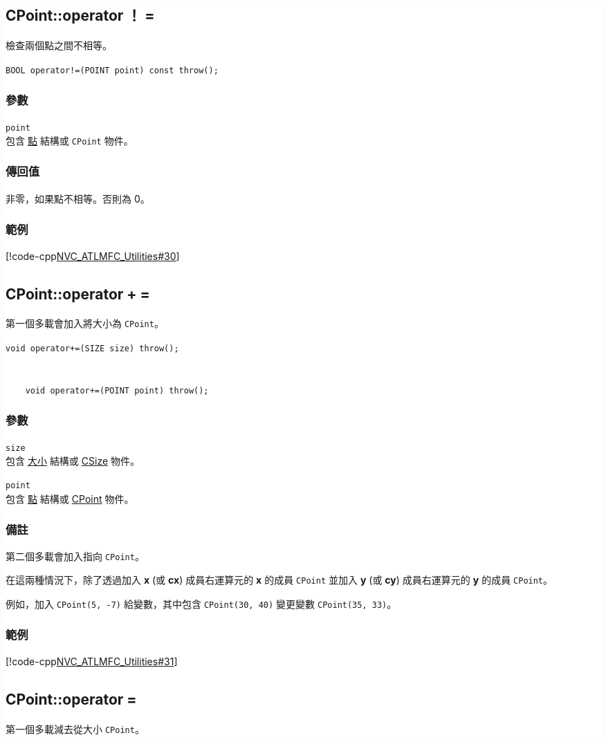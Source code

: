 ##  <a name="a-namecpointoperatorneqa-cpointoperator-"></a><a name="cpoint__operator__neq"></a>  CPoint::operator ！ =  
 檢查兩個點之間不相等。  
  
```  
BOOL operator!=(POINT point) const throw();
```  
  
### <a name="parameters"></a>參數  
 `point`  
 包含 [點](../../mfc/reference/point-structure1.md) 結構或 `CPoint` 物件。  
  
### <a name="return-value"></a>傳回值  
 非零，如果點不相等。否則為 0。  
  
### <a name="example"></a>範例  
 [!code-cpp[NVC_ATLMFC_Utilities#30](../../atl-mfc-shared/codesnippet/CPP/cpoint-class_3.cpp)]  
  
##  <a name="a-namecpointoperatoraddeqa-cpointoperator-"></a><a name="cpoint__operator__add_eq"></a>  CPoint::operator + =  
 第一個多載會加入將大小為 `CPoint`。  
  
```  
void operator+=(SIZE size) throw();

 
    void operator+=(POINT point) throw();
```  
  
### <a name="parameters"></a>參數  
 `size`  
 包含 [大小](http://msdn.microsoft.com/library/windows/desktop/dd145106) 結構或 [CSize](../../atl-mfc-shared/reference/csize-class.md) 物件。  
  
 `point`  
 包含 [點](../../mfc/reference/point-structure1.md) 結構或 [CPoint](../../atl-mfc-shared/reference/cpoint-class.md) 物件。  
  
### <a name="remarks"></a>備註  
 第二個多載會加入指向 `CPoint`。  
  
 在這兩種情況下，除了透過加入 **x** (或 **cx**) 成員右運算元的 **x** 的成員 `CPoint` 並加入 **y** (或 **cy**) 成員右運算元的 **y** 的成員 `CPoint`。  
  
 例如，加入 `CPoint(5, -7)` 給變數，其中包含 `CPoint(30, 40)` 變更變數 `CPoint(35, 33)`。  
  
### <a name="example"></a>範例  
 [!code-cpp[NVC_ATLMFC_Utilities#31](../../atl-mfc-shared/codesnippet/CPP/cpoint-class_4.cpp)]  
  
##  <a name="a-namecpointoperator-eqa-cpointoperator--"></a><a name="cpoint__operator_-_eq"></a>  CPoint::operator =  
 第一個多載減去從大小 `CPoint`。  
  